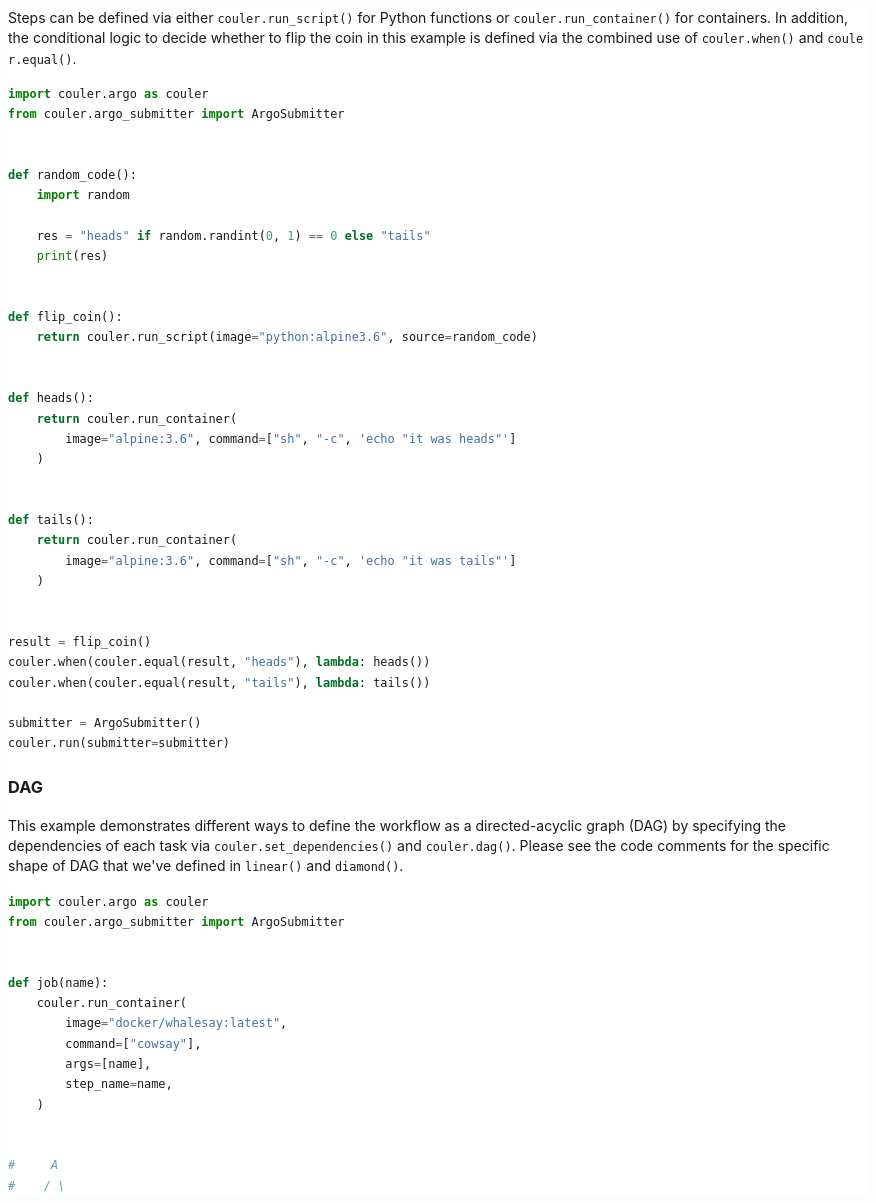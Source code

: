 Steps can be defined via either `couler.run_script()`
for Python functions or `couler.run_container()` for containers. In addition,
the conditional logic to decide whether to flip the coin in this example
is defined via the combined use of `couler.when()` and `couler.equal()`.

```python
import couler.argo as couler
from couler.argo_submitter import ArgoSubmitter


def random_code():
    import random

    res = "heads" if random.randint(0, 1) == 0 else "tails"
    print(res)


def flip_coin():
    return couler.run_script(image="python:alpine3.6", source=random_code)


def heads():
    return couler.run_container(
        image="alpine:3.6", command=["sh", "-c", 'echo "it was heads"']
    )


def tails():
    return couler.run_container(
        image="alpine:3.6", command=["sh", "-c", 'echo "it was tails"']
    )


result = flip_coin()
couler.when(couler.equal(result, "heads"), lambda: heads())
couler.when(couler.equal(result, "tails"), lambda: tails())

submitter = ArgoSubmitter()
couler.run(submitter=submitter)
```

### DAG

This example demonstrates different ways to define the workflow as a directed-acyclic graph (DAG) by specifying the
dependencies of each task via `couler.set_dependencies()` and `couler.dag()`. Please see the code comments for the
specific shape of DAG that we've defined in `linear()` and `diamond()`.

```python
import couler.argo as couler
from couler.argo_submitter import ArgoSubmitter


def job(name):
    couler.run_container(
        image="docker/whalesay:latest",
        command=["cowsay"],
        args=[name],
        step_name=name,
    )


#     A
#    / \
```